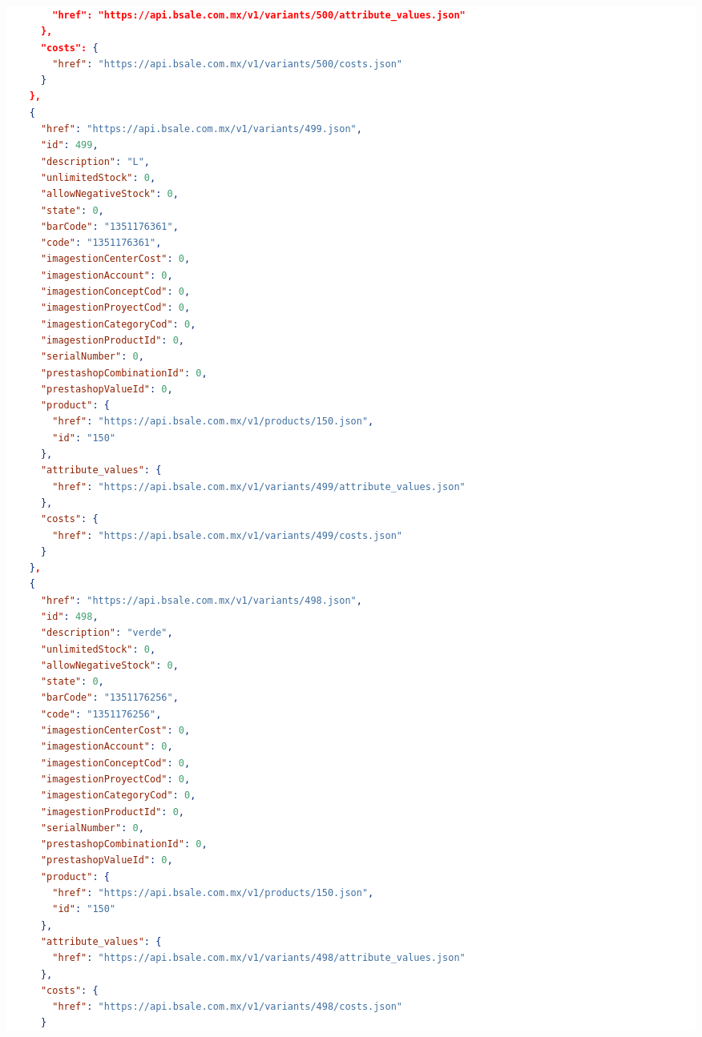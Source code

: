 ```json title="Response /products/:id/variants.json "
        "href": "https://api.bsale.com.mx/v1/variants/500/attribute_values.json"
      },
      "costs": {
        "href": "https://api.bsale.com.mx/v1/variants/500/costs.json"
      }
    },
    {
      "href": "https://api.bsale.com.mx/v1/variants/499.json",
      "id": 499,
      "description": "L",
      "unlimitedStock": 0,
      "allowNegativeStock": 0,
      "state": 0,
      "barCode": "1351176361",
      "code": "1351176361",
      "imagestionCenterCost": 0,
      "imagestionAccount": 0,
      "imagestionConceptCod": 0,
      "imagestionProyectCod": 0,
      "imagestionCategoryCod": 0,
      "imagestionProductId": 0,
      "serialNumber": 0,
      "prestashopCombinationId": 0,
      "prestashopValueId": 0,
      "product": {
        "href": "https://api.bsale.com.mx/v1/products/150.json",
        "id": "150"
      },
      "attribute_values": {
        "href": "https://api.bsale.com.mx/v1/variants/499/attribute_values.json"
      },
      "costs": {
        "href": "https://api.bsale.com.mx/v1/variants/499/costs.json"
      }
    },
    {
      "href": "https://api.bsale.com.mx/v1/variants/498.json",
      "id": 498,
      "description": "verde",
      "unlimitedStock": 0,
      "allowNegativeStock": 0,
      "state": 0,
      "barCode": "1351176256",
      "code": "1351176256",
      "imagestionCenterCost": 0,
      "imagestionAccount": 0,
      "imagestionConceptCod": 0,
      "imagestionProyectCod": 0,
      "imagestionCategoryCod": 0,
      "imagestionProductId": 0,
      "serialNumber": 0,
      "prestashopCombinationId": 0,
      "prestashopValueId": 0,
      "product": {
        "href": "https://api.bsale.com.mx/v1/products/150.json",
        "id": "150"
      },
      "attribute_values": {
        "href": "https://api.bsale.com.mx/v1/variants/498/attribute_values.json"
      },
      "costs": {
        "href": "https://api.bsale.com.mx/v1/variants/498/costs.json"
      }
```